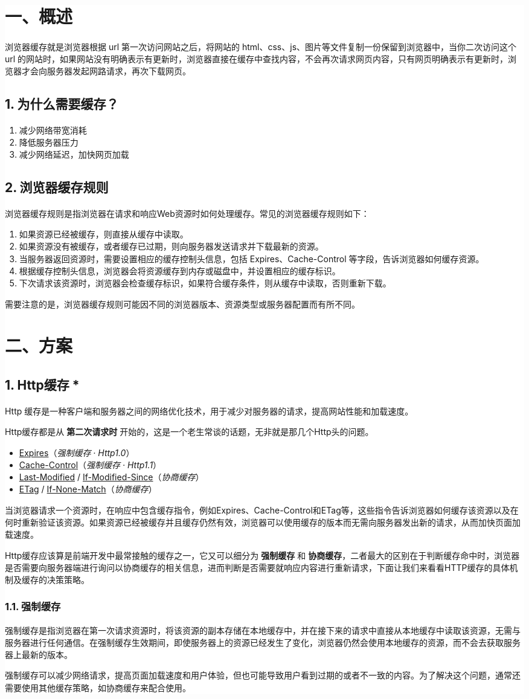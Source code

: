 # 一、概述

浏览器缓存就是浏览器根据 url 第一次访问网站之后，将网站的 html、css、js、图片等文件复制一份保留到浏览器中，当你二次访问这个 url 的网站时，如果网站没有明确表示有更新时，浏览器直接在缓存中查找内容，不会再次请求网页内容，只有网页明确表示有更新时，浏览器才会向服务器发起网路请求，再次下载网页。

## 1. 为什么需要缓存？

1. 减少网络带宽消耗
2. 降低服务器压力
3. 减少网络延迟，加快网页加载

## 2. 浏览器缓存规则

浏览器缓存规则是指浏览器在请求和响应Web资源时如何处理缓存。常见的浏览器缓存规则如下：

1. 如果资源已经被缓存，则直接从缓存中读取。
2. 如果资源没有被缓存，或者缓存已过期，则向服务器发送请求并下载最新的资源。
3. 当服务器返回资源时，需要设置相应的缓存控制头信息，包括 Expires、Cache-Control 等字段，告诉浏览器如何缓存资源。
4. 根据缓存控制头信息，浏览器会将资源缓存到内存或磁盘中，并设置相应的缓存标识。
5. 下次请求该资源时，浏览器会检查缓存标识，如果符合缓存条件，则从缓存中读取，否则重新下载。

需要注意的是，浏览器缓存规则可能因不同的浏览器版本、资源类型或服务器配置而有所不同。

# 二、方案

## 1. Http缓存 *

Http 缓存是一种客户端和服务器之间的网络优化技术，用于减少对服务器的请求，提高网站性能和加载速度。

Http缓存都是从 **第二次请求时** 开始的，这是一个老生常谈的话题，无非就是那几个Http头的问题。

- [Expires](https://developer.mozilla.org/zh-CN/docs/Web/HTTP/Headers/Expires)（*强制缓存 · Http1.0*）
- [Cache-Control](https://developer.mozilla.org/zh-CN/docs/Web/HTTP/Headers/Cache-Control)（*强制缓存 · Http1.1*）
- [Last-Modified](https://developer.mozilla.org/zh-CN/docs/Web/HTTP/Headers/Last-Modified) / [If-Modified-Since](https://developer.mozilla.org/zh-CN/docs/Web/HTTP/Headers/If-Modified-Since)（*协商缓存*）
- [ETag](https://developer.mozilla.org/zh-CN/docs/Web/HTTP/Headers/ETag) / [If-None-Match](https://developer.mozilla.org/zh-CN/docs/Web/HTTP/Headers/If-None-Match)（*协商缓存*）

当浏览器请求一个资源时，在响应中包含缓存指令，例如Expires、Cache-Control和ETag等，这些指令告诉浏览器如何缓存该资源以及在何时重新验证该资源。如果资源已经被缓存并且缓存仍然有效，浏览器可以使用缓存的版本而无需向服务器发出新的请求，从而加快页面加载速度。

Http缓存应该算是前端开发中最常接触的缓存之一，它又可以细分为 **强制缓存** 和 **协商缓存**，二者最大的区别在于判断缓存命中时，浏览器是否需要向服务器端进行询问以协商缓存的相关信息，进而判断是否需要就响应内容进行重新请求，下面让我们来看看HTTP缓存的具体机制及缓存的决策策略。

### 1.1. 强制缓存

强制缓存是指浏览器在第一次请求资源时，将该资源的副本存储在本地缓存中，并在接下来的请求中直接从本地缓存中读取该资源，无需与服务器进行任何通信。在强制缓存生效期间，即使服务器上的资源已经发生了变化，浏览器仍然会使用本地缓存的资源，而不会去获取服务器上最新的版本。

强制缓存可以减少网络请求，提高页面加载速度和用户体验，但也可能导致用户看到过期的或者不一致的内容。为了解决这个问题，通常还需要使用其他缓存策略，如协商缓存来配合使用。

